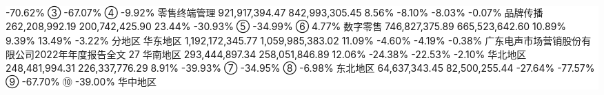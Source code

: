 -70.62%
③
-67.07%
④
-9.92%
零售终端管理
921,917,394.47
842,993,305.45
8.56%
-8.10%
-8.03%
-0.07%
品牌传播
262,208,992.19
200,742,425.90
23.44%
-30.93%
⑤
-34.99%
⑥
4.77%
数字零售
746,827,375.89
665,523,642.60
10.89%
9.39%
13.49%
-3.22%
分地区
华东地区
1,192,172,345.77
1,059,985,383.02
11.09%
-4.60%
-4.19%
-0.38%
广东电声市场营销股份有限公司2022年年度报告全文
27
华南地区
293,444,897.34
258,051,846.89
12.06%
-24.38%
-22.53%
-2.10%
华北地区
248,481,994.31
226,337,776.29
8.91%
-39.93%
⑦
-34.95%
⑧
-6.98%
东北地区
64,637,343.45
82,500,255.44
-27.64%
-77.57%
⑨
-67.70%
⑩
-39.00%
华中地区